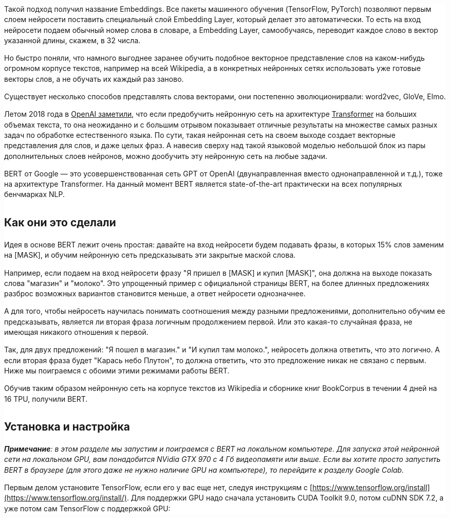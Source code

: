 Такой подход получил название Embeddings. Все пакеты машинного обучения (TensorFlow, PyTorch) позволяют первым слоем нейросети поставить специальный слой Embedding Layer, который делает это автоматически. То есть на вход нейросети подаем обычный номер слова в словаре, а Embedding Layer, самообучаясь, переводит каждое слово в вектор указанной длины, скажем, в 32 числа.

Но быстро поняли, что намного выгоднее заранее обучить подобное векторное представление слов на каком-нибудь огромном корпусе текстов, например на всей Wikipedia, а в конкретных нейронных сетях использовать уже готовые векторы слов, а не обучать их каждый раз заново.

Существует несколько способов представлять слова векторами, они постепенно эволюционирвали: word2vec, GloVe, Elmo.

Летом 2018 года в [OpenAI заметили](https://blog.openai.com/language-unsupervised/), что если предобучить нейронную сеть на архитектуре [Transformer](https://arxiv.org/abs/1706.03762) на больших объемах текста, то она неожиданно и с большим отрывом показывает отличные результаты на множестве самых разных задач по обработке естественного языка. По сути, такая нейронная сеть на своем выходе создает векторные представления для слов, и даже целых фраз. А навесив сверху над такой языковой моделью небольшой блок из пары дополнительных слоев нейронов, можно дообучить эту нейронную сеть на любые задачи.

BERT от Google — это усовершенствованная сеть GPT от OpenAI (двунаправленная вместо однонаправленной и т.д.), тоже на архитектуре Transformer. На данный момент BERT является state-of-the-art практически на всех популярных бенчмарках NLP.

  

## Как они это сделали

Идея в основе BERT лежит очень простая: давайте на вход нейросети будем подавать фразы, в которых 15% слов заменим на \[MASK\], и обучим нейронную сеть предсказывать эти закрытые маской слова.

Например, если подаем на вход нейросети фразу "Я пришел в \[MASK\] и купил \[MASK\]", она должна на выходе показать слова "магазин" и "молоко". Это упрощенный пример с официальной страницы BERT, на более длинных предложениях разброс возможных вариантов становится меньше, а ответ нейросети однозначнее.

А для того, чтобы нейросеть научилась понимать соотношения между разными предложениями, дополнительно обучим ее предсказывать, является ли вторая фраза логичным продолжением первой. Или это какая-то случайная фраза, не имеющая никакого отношения к первой.

Так, для двух предложений: "Я пошел в магазин." и "И купил там молоко.", нейросеть должна ответить, что это логично. А если вторая фраза будет "Карась небо Плутон", то должна ответить, что это предложение никак не связано с первым. Ниже мы поиграемся с обоими этими режимами работы BERT.

Обучив таким образом нейронную сеть на корпусе текстов из Wikipedia и сборнике книг BookCorpus в течении 4 дней на 16 TPU, получили BERT.

  

## Установка и настройка

_**Примечание**: в этом разделе мы запустим и поиграемся с BERT на локальном компьютере. Для запуска этой нейронной сети на локальном GPU, вам понадобится NVidia GTX 970 с 4 Гб видеопамяти или выше. Если вы хотите просто запустить BERT в браузере (для этого даже не нужно наличие GPU на компьютере), то перейдите к разделу Google Colab._

Первым делом установите TensorFlow, если его у вас еще нет, следуя инструкциям с [https://www.tensorflow.org/install](https://www.tensorflow.org/install/). Для поддержки GPU надо сначала установить CUDA Toolkit 9.0, потом cuDNN SDK 7.2, а уже потом сам TensorFlow с поддержкой GPU:
